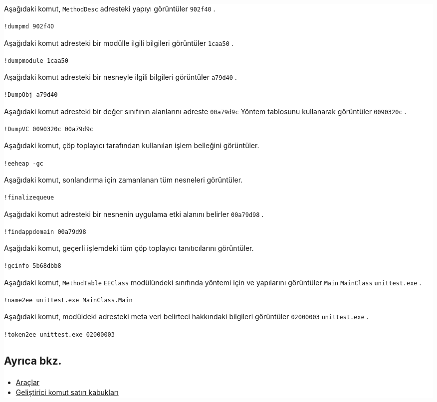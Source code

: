 Aşağıdaki komut, `MethodDesc` adresteki yapıyı görüntüler `902f40` .

```console
!dumpmd 902f40
```

Aşağıdaki komut adresteki bir modülle ilgili bilgileri görüntüler `1caa50` .

```console
!dumpmodule 1caa50
```

Aşağıdaki komut adresteki bir nesneyle ilgili bilgileri görüntüler `a79d40` .

```console
!DumpObj a79d40
```

Aşağıdaki komut adresteki bir değer sınıfının alanlarını adreste `00a79d9c` Yöntem tablosunu kullanarak görüntüler `0090320c` .

```console
!DumpVC 0090320c 00a79d9c
```

Aşağıdaki komut, çöp toplayıcı tarafından kullanılan işlem belleğini görüntüler.

```console
!eeheap -gc
```

Aşağıdaki komut, sonlandırma için zamanlanan tüm nesneleri görüntüler.

```console
!finalizequeue
```

Aşağıdaki komut adresteki bir nesnenin uygulama etki alanını belirler `00a79d98` .

```console
!findappdomain 00a79d98
```

Aşağıdaki komut, geçerli işlemdeki tüm çöp toplayıcı tanıtıcılarını görüntüler.

```console
!gcinfo 5b68dbb8
```

Aşağıdaki komut, `MethodTable` `EEClass` modülündeki sınıfında yöntemi için ve yapılarını görüntüler `Main` `MainClass` `unittest.exe` .

```console
!name2ee unittest.exe MainClass.Main
```

Aşağıdaki komut, modüldeki adresteki meta veri belirteci hakkındaki bilgileri görüntüler `02000003` `unittest.exe` .

```console
!token2ee unittest.exe 02000003
```

## <a name="see-also"></a>Ayrıca bkz.

- [Araçlar](index.md)
- [Geliştirici komut satırı kabukları](/visualstudio/ide/reference/command-prompt-powershell)
